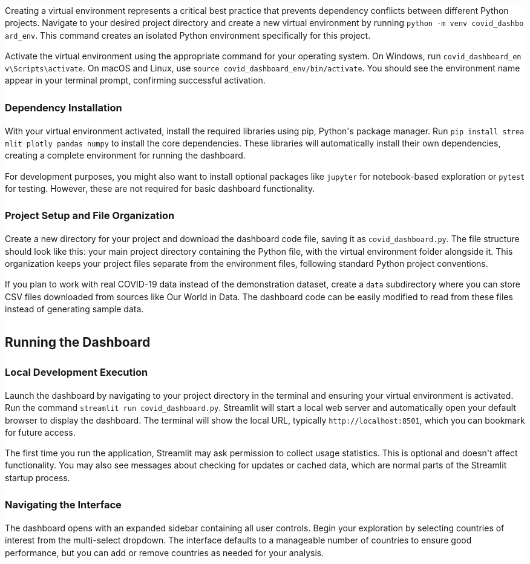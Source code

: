 Creating a virtual environment represents a critical best practice that prevents dependency conflicts between different Python projects. Navigate to your desired project directory and create a new virtual environment by running `python -m venv covid_dashboard_env`. This command creates an isolated Python environment specifically for this project.

Activate the virtual environment using the appropriate command for your operating system. On Windows, run `covid_dashboard_env\Scripts\activate`. On macOS and Linux, use `source covid_dashboard_env/bin/activate`. You should see the environment name appear in your terminal prompt, confirming successful activation.

### Dependency Installation

With your virtual environment activated, install the required libraries using pip, Python's package manager. Run `pip install streamlit plotly pandas numpy` to install the core dependencies. These libraries will automatically install their own dependencies, creating a complete environment for running the dashboard.

For development purposes, you might also want to install optional packages like `jupyter` for notebook-based exploration or `pytest` for testing. However, these are not required for basic dashboard functionality.

### Project Setup and File Organization

Create a new directory for your project and download the dashboard code file, saving it as `covid_dashboard.py`. The file structure should look like this: your main project directory containing the Python file, with the virtual environment folder alongside it. This organization keeps your project files separate from the environment files, following standard Python project conventions.

If you plan to work with real COVID-19 data instead of the demonstration dataset, create a `data` subdirectory where you can store CSV files downloaded from sources like Our World in Data. The dashboard code can be easily modified to read from these files instead of generating sample data.

## Running the Dashboard

### Local Development Execution

Launch the dashboard by navigating to your project directory in the terminal and ensuring your virtual environment is activated. Run the command `streamlit run covid_dashboard.py`. Streamlit will start a local web server and automatically open your default browser to display the dashboard. The terminal will show the local URL, typically `http://localhost:8501`, which you can bookmark for future access.

The first time you run the application, Streamlit may ask permission to collect usage statistics. This is optional and doesn't affect functionality. You may also see messages about checking for updates or cached data, which are normal parts of the Streamlit startup process.

### Navigating the Interface

The dashboard opens with an expanded sidebar containing all user controls. Begin your exploration by selecting countries of interest from the multi-select dropdown. The interface defaults to a manageable number of countries to ensure good performance, but you can add or remove countries as needed for your analysis.
